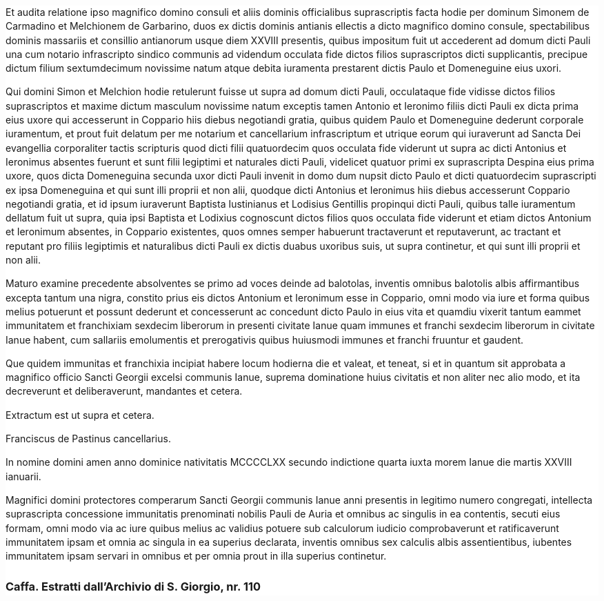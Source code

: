Et audita relatione ipso magnifico domino consuli et aliis dominis officialibus suprascriptis facta hodie per dominum Simonem de Carmadino et Melchionem de Garbarino, duos ex dictis dominis antianis ellectis a dicto magnifico domino consule, spectabilibus dominis massariis et consillio antianorum usque diem XXVIII presentis, quibus impositum fuit ut accederent ad domum dicti Pauli una cum notario infrascripto sindico communis ad videndum occulata fide dictos filios
suprascriptos dicti supplicantis, precipue dictum filium sextumdecimum novissime natum atque debita iuramenta prestarent dictis Paulo et Domeneguine eius uxori.

Qui domini Simon et Melchion hodie retulerunt fuisse ut supra ad domum dicti Pauli, occulataque fide vidisse dictos filios suprascriptos et maxime dictum masculum novissime natum exceptis tamen Antonio et Ieronimo filiis dicti Pauli ex dicta prima eius uxore qui accesserunt in Coppario hiis diebus negotiandi gratia, quibus quidem Paulo et Domeneguine dederunt corporale iuramentum, et prout fuit delatum per me notarium et cancellarium infrascriptum
et utrique eorum qui iuraverunt ad Sancta Dei evangellia corporaliter tactis scripturis quod dicti filii quatuordecim quos occulata fide viderunt ut supra ac dicti Antonius et Ieronimus absentes fuerunt et sunt filii legiptimi et naturales dicti Pauli, videlicet quatuor primi ex suprascripta Despina eius prima uxore, quos dicta Domeneguina secunda uxor dicti Pauli invenit in domo dum nupsit dicto Paulo et dicti quatuordecim suprascripti ex ipsa Domeneguina et qui sunt illi proprii et non alii, quodque dicti Antonius et Ieronimus hiis diebus accesserunt Coppario negotiandi gratia, et id ipsum iuraverunt Baptista Iustinianus et Lodisius Gentillis propinqui dicti Pauli, quibus talle iuramentum dellatum fuit ut supra, quia ipsi Baptista et Lodixius cognoscunt dictos filios quos occulata fide viderunt et etiam dictos Antonium et Ieronimum absentes, in Coppario existentes, quos omnes semper habuerunt tractaverunt et reputaverunt, ac tractant et reputant pro filiis legiptimis et naturalibus dicti Pauli ex dictis duabus uxoribus suis, ut supra continetur, et qui sunt illi proprii et non alii.

Maturo examine precedente absolventes se primo ad voces deinde ad balotolas, inventis omnibus balotolis albis affirmantibus excepta tantum una nigra, constito prius eis dictos Antonium et Ieronimum esse in Coppario, omni modo via iure et forma quibus melius potuerunt et possunt dederunt et concesserunt ac concedunt dicto Paulo in eius vita et quamdiu vixerit tantum eammet immunitatem et franchixiam sexdecim liberorum in presenti civitate Ianue quam immunes et franchi sexdecim liberorum in civitate Ianue habent, cum sallariis emolumentis et prerogativis quibus huiusmodi immunes et franchi fruuntur et gaudent.

Que quidem immunitas et franchixia incipiat habere locum hodierna die et valeat, et teneat, si et in quantum sit approbata a magnifico officio Sancti Georgii excelsi communis Ianue, suprema dominatione huius civitatis et non aliter nec alio modo, et ita decreverunt et deliberaverunt, mandantes et cetera.

Extractum est ut supra et cetera.

Franciscus de Pastinus cancellarius.

In nomine domini amen anno dominice nativitatis MCCCCLXX secundo indictione quarta iuxta morem Ianue die martis XXVIII ianuarii.

Magnifici domini protectores comperarum Sancti Georgii communis Ianue anni presentis in legitimo numero congregati, intellecta suprascripta concessione immunitatis prenominati nobilis Pauli de Auria et omnibus ac singulis in ea contentis, secuti eius formam, omni modo via ac iure quibus melius ac validius potuere sub calculorum iudicio comprobaverunt et ratificaverunt immunitatem ipsam et omnia ac singula in ea superius declarata, inventis omnibus sex calculis albis assentientibus, iubentes immunitatem ipsam servari in omnibus et per omnia prout in illa superius continetur.

### Caffa. Estratti dall’Archivio di S. Giorgio, nr. 110
